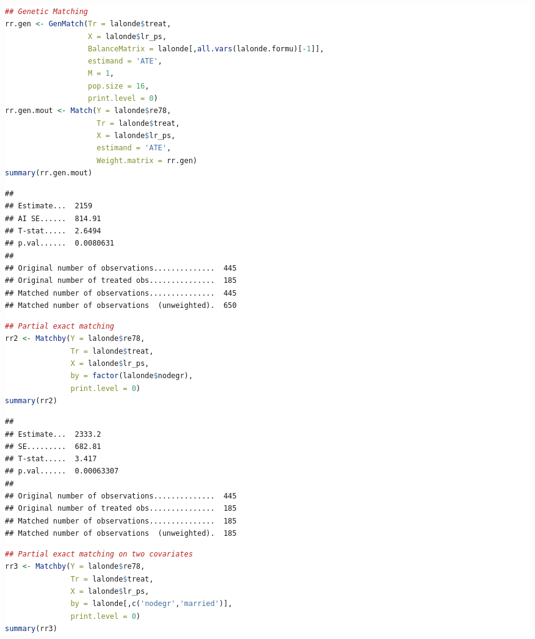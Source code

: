 ``` r
## Genetic Matching
rr.gen <- GenMatch(Tr = lalonde$treat, 
				   X = lalonde$lr_ps, 
				   BalanceMatrix = lalonde[,all.vars(lalonde.formu)[-1]],
				   estimand = 'ATE', 
				   M = 1, 
				   pop.size = 16,
				   print.level = 0)
rr.gen.mout <- Match(Y = lalonde$re78, 
					 Tr = lalonde$treat, 
					 X = lalonde$lr_ps,
					 estimand = 'ATE',
					 Weight.matrix = rr.gen)
summary(rr.gen.mout)
```

```
## 
## Estimate...  2159 
## AI SE......  814.91 
## T-stat.....  2.6494 
## p.val......  0.0080631 
## 
## Original number of observations..............  445 
## Original number of treated obs...............  185 
## Matched number of observations...............  445 
## Matched number of observations  (unweighted).  650
```

``` r
## Partial exact matching
rr2 <- Matchby(Y = lalonde$re78, 
			   Tr = lalonde$treat, 
			   X = lalonde$lr_ps, 
			   by = factor(lalonde$nodegr),
			   print.level = 0)
summary(rr2)
```

```
## 
## Estimate...  2333.2 
## SE.........  682.81 
## T-stat.....  3.417 
## p.val......  0.00063307 
## 
## Original number of observations..............  445 
## Original number of treated obs...............  185 
## Matched number of observations...............  185 
## Matched number of observations  (unweighted).  185
```

``` r
## Partial exact matching on two covariates
rr3 <- Matchby(Y = lalonde$re78, 
			   Tr = lalonde$treat, 
			   X = lalonde$lr_ps, 
			   by = lalonde[,c('nodegr','married')],
			   print.level = 0)
summary(rr3)
```
